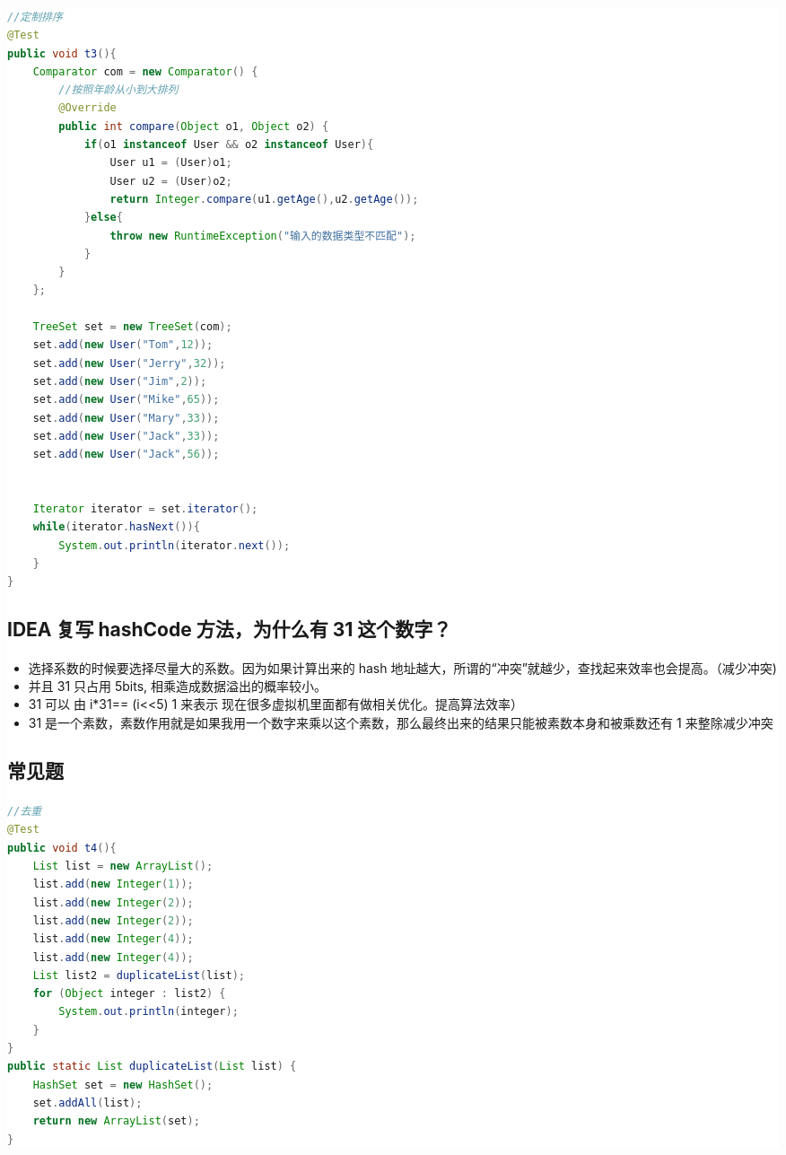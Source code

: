```java
//定制排序
@Test
public void t3(){
    Comparator com = new Comparator() {
        //按照年龄从小到大排列
        @Override
        public int compare(Object o1, Object o2) {
            if(o1 instanceof User && o2 instanceof User){
                User u1 = (User)o1;
                User u2 = (User)o2;
                return Integer.compare(u1.getAge(),u2.getAge());
            }else{
                throw new RuntimeException("输入的数据类型不匹配");
            }
        }
    };

    TreeSet set = new TreeSet(com);
    set.add(new User("Tom",12));
    set.add(new User("Jerry",32));
    set.add(new User("Jim",2));
    set.add(new User("Mike",65));
    set.add(new User("Mary",33));
    set.add(new User("Jack",33));
    set.add(new User("Jack",56));


    Iterator iterator = set.iterator();
    while(iterator.hasNext()){
        System.out.println(iterator.next());
    }
}
```

## IDEA 复写 hashCode 方法，为什么有 31 这个数字？
* 选择系数的时候要选择尽量大的系数。因为如果计算出来的 hash 地址越大，所谓的“冲突”就越少，查找起来效率也会提高。（减少冲突)
* 并且 31 只占用 5bits, 相乘造成数据溢出的概率较小。
* 31 可以 由 i*31== (i<<5) 1 来表示 现在很多虚拟机里面都有做相关优化。提高算法效率）
* 31 是一个素数，素数作用就是如果我用一个数字来乘以这个素数，那么最终出来的结果只能被素数本身和被乘数还有 1 来整除减少冲突

## 常见题

```java
//去重
@Test
public void t4(){
    List list = new ArrayList();
    list.add(new Integer(1));
    list.add(new Integer(2));
    list.add(new Integer(2));
    list.add(new Integer(4));
    list.add(new Integer(4));
    List list2 = duplicateList(list);
    for (Object integer : list2) {
        System.out.println(integer);
    }
}
public static List duplicateList(List list) {
    HashSet set = new HashSet();
    set.addAll(list);
    return new ArrayList(set);
}
```